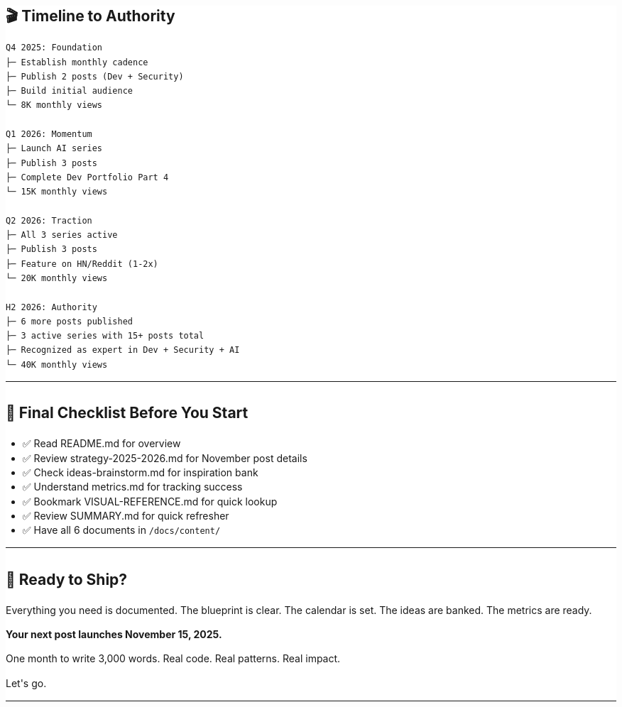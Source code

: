 
## 🎬 Timeline to Authority

```
Q4 2025: Foundation
├─ Establish monthly cadence
├─ Publish 2 posts (Dev + Security)
├─ Build initial audience
└─ 8K monthly views

Q1 2026: Momentum  
├─ Launch AI series
├─ Publish 3 posts
├─ Complete Dev Portfolio Part 4
└─ 15K monthly views

Q2 2026: Traction
├─ All 3 series active
├─ Publish 3 posts  
├─ Feature on HN/Reddit (1-2x)
└─ 20K monthly views

H2 2026: Authority
├─ 6 more posts published
├─ 3 active series with 15+ posts total
├─ Recognized as expert in Dev + Security + AI
└─ 40K monthly views
```

---

## 🏁 Final Checklist Before You Start

- ✅ Read README.md for overview
- ✅ Review strategy-2025-2026.md for November post details
- ✅ Check ideas-brainstorm.md for inspiration bank
- ✅ Understand metrics.md for tracking success
- ✅ Bookmark VISUAL-REFERENCE.md for quick lookup
- ✅ Review SUMMARY.md for quick refresher
- ✅ Have all 6 documents in `/docs/content/`

---

## 🚀 Ready to Ship?

Everything you need is documented. The blueprint is clear. The calendar is set. The ideas are banked. The metrics are ready.

**Your next post launches November 15, 2025.**

One month to write 3,000 words. Real code. Real patterns. Real impact.

Let's go.

---